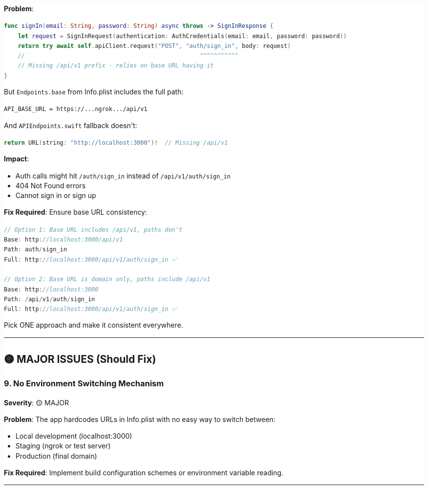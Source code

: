 **Problem**:
```swift
func signIn(email: String, password: String) async throws -> SignInResponse {
    let request = SignInRequest(authentication: AuthCredentials(email: email, password: password))
    return try await self.apiClient.request("POST", "auth/sign_in", body: request)
    //                                                  ^^^^^^^^^^^
    // Missing /api/v1 prefix - relies on base URL having it
}
```

But `Endpoints.base` from Info.plist includes the full path:
```
API_BASE_URL = https://...ngrok.../api/v1
```

And `APIEndpoints.swift` fallback doesn't:
```swift
return URL(string: "http://localhost:3000")!  // Missing /api/v1
```

**Impact**:
- Auth calls might hit `/auth/sign_in` instead of `/api/v1/auth/sign_in`
- 404 Not Found errors
- Cannot sign in or sign up

**Fix Required**:
Ensure base URL consistency:
```swift
// Option 1: Base URL includes /api/v1, paths don't
Base: http://localhost:3000/api/v1
Path: auth/sign_in
Full: http://localhost:3000/api/v1/auth/sign_in ✅

// Option 2: Base URL is domain only, paths include /api/v1
Base: http://localhost:3000
Path: /api/v1/auth/sign_in
Full: http://localhost:3000/api/v1/auth/sign_in ✅
```

Pick ONE approach and make it consistent everywhere.

---

## 🟡 MAJOR ISSUES (Should Fix)

### 9. **No Environment Switching Mechanism**

**Severity**: 🟡 MAJOR

**Problem**: The app hardcodes URLs in Info.plist with no easy way to switch between:
- Local development (localhost:3000)
- Staging (ngrok or test server)
- Production (final domain)

**Fix Required**:
Implement build configuration schemes or environment variable reading.

---